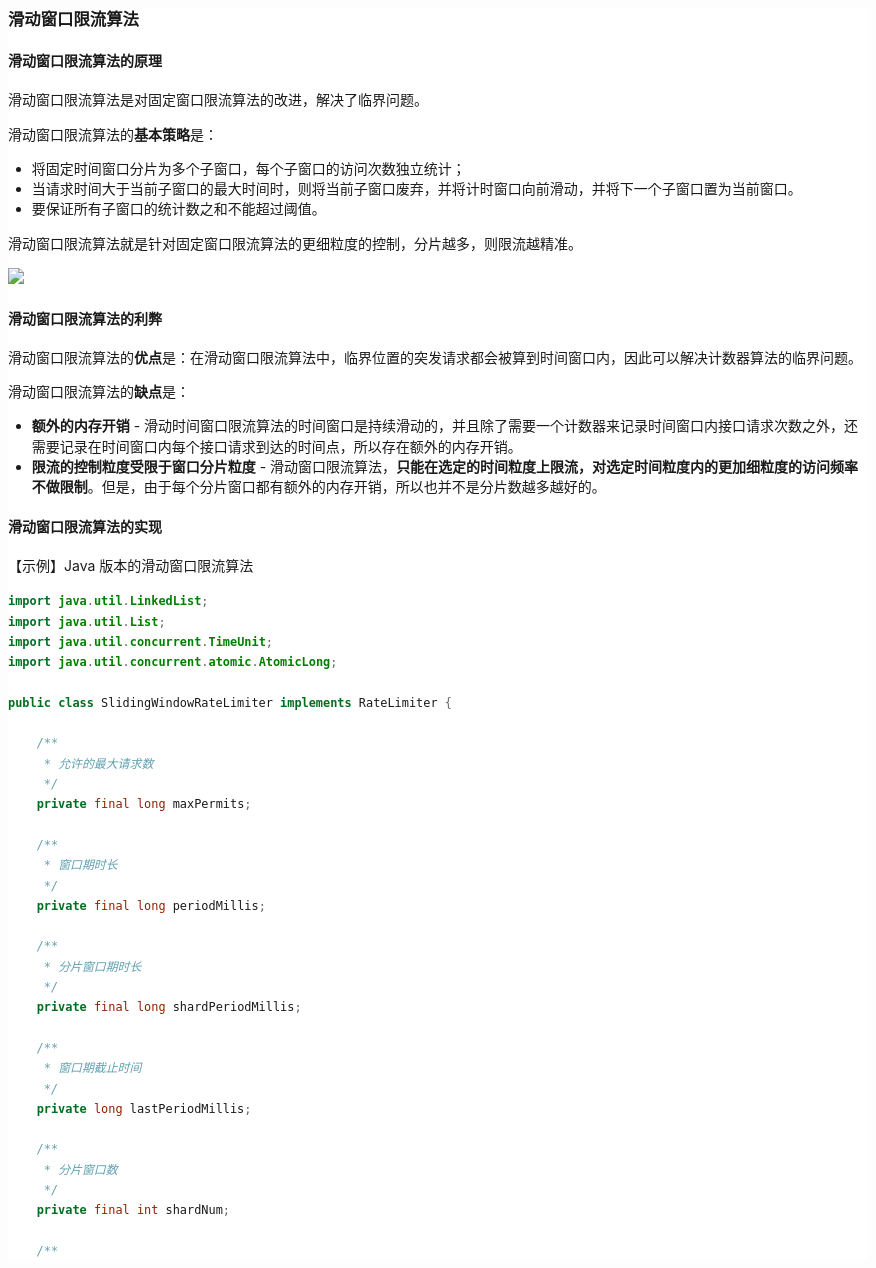 ```java
```

### 滑动窗口限流算法

#### 滑动窗口限流算法的原理

滑动窗口限流算法是对固定窗口限流算法的改进，解决了临界问题。

滑动窗口限流算法的**基本策略**是：

- 将固定时间窗口分片为多个子窗口，每个子窗口的访问次数独立统计；
- 当请求时间大于当前子窗口的最大时间时，则将当前子窗口废弃，并将计时窗口向前滑动，并将下一个子窗口置为当前窗口。
- 要保证所有子窗口的统计数之和不能超过阈值。

滑动窗口限流算法就是针对固定窗口限流算法的更细粒度的控制，分片越多，则限流越精准。

![](https://github.com/zuijunzi9/Java_notes/tree/main/images-master/snap/202401230748277.png)

#### 滑动窗口限流算法的利弊

滑动窗口限流算法的**优点**是：在滑动窗口限流算法中，临界位置的突发请求都会被算到时间窗口内，因此可以解决计数器算法的临界问题。

滑动窗口限流算法的**缺点**是：

- **额外的内存开销** - 滑动时间窗口限流算法的时间窗口是持续滑动的，并且除了需要一个计数器来记录时间窗口内接口请求次数之外，还需要记录在时间窗口内每个接口请求到达的时间点，所以存在额外的内存开销。
- **限流的控制粒度受限于窗口分片粒度** - 滑动窗口限流算法，**只能在选定的时间粒度上限流，对选定时间粒度内的更加细粒度的访问频率不做限制**。但是，由于每个分片窗口都有额外的内存开销，所以也并不是分片数越多越好的。

#### 滑动窗口限流算法的实现

【示例】Java 版本的滑动窗口限流算法

```java
import java.util.LinkedList;
import java.util.List;
import java.util.concurrent.TimeUnit;
import java.util.concurrent.atomic.AtomicLong;

public class SlidingWindowRateLimiter implements RateLimiter {

    /**
     * 允许的最大请求数
     */
    private final long maxPermits;

    /**
     * 窗口期时长
     */
    private final long periodMillis;

    /**
     * 分片窗口期时长
     */
    private final long shardPeriodMillis;

    /**
     * 窗口期截止时间
     */
    private long lastPeriodMillis;

    /**
     * 分片窗口数
     */
    private final int shardNum;

    /**
```